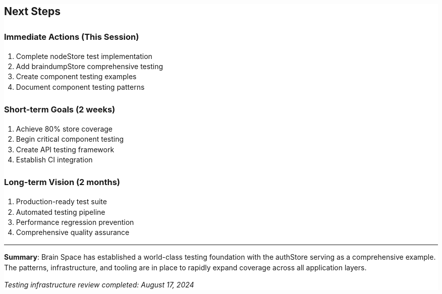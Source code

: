 ## Next Steps

### Immediate Actions (This Session)
1. Complete nodeStore test implementation
2. Add braindumpStore comprehensive testing
3. Create component testing examples
4. Document component testing patterns

### Short-term Goals (2 weeks)
1. Achieve 80% store coverage
2. Begin critical component testing
3. Create API testing framework
4. Establish CI integration

### Long-term Vision (2 months)
1. Production-ready test suite
2. Automated testing pipeline
3. Performance regression prevention
4. Comprehensive quality assurance

---

**Summary**: Brain Space has established a world-class testing foundation with the authStore serving as a comprehensive example. The patterns, infrastructure, and tooling are in place to rapidly expand coverage across all application layers.

*Testing infrastructure review completed: August 17, 2024*